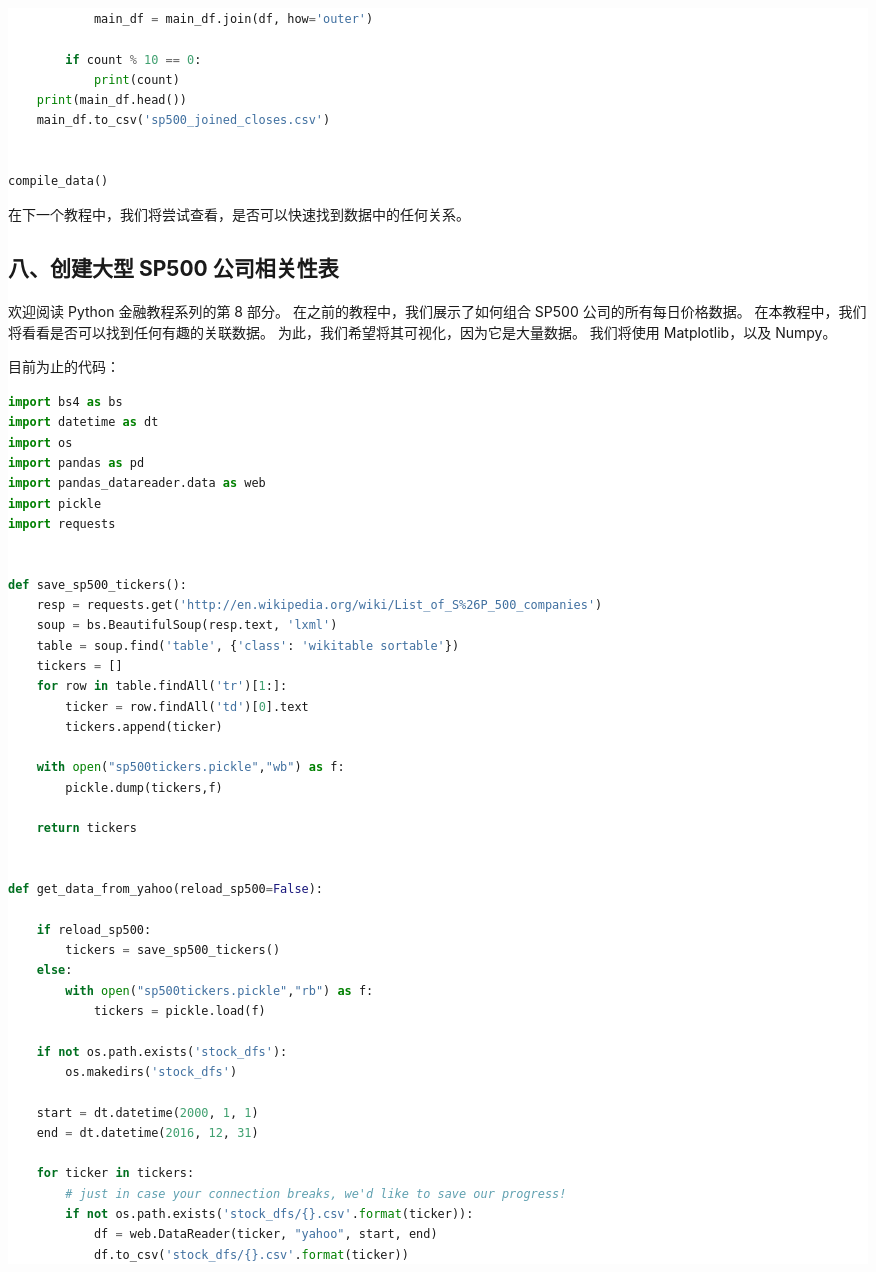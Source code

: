 ```py
            main_df = main_df.join(df, how='outer')

        if count % 10 == 0:
            print(count)
    print(main_df.head())
    main_df.to_csv('sp500_joined_closes.csv')


compile_data()
```

在下一个教程中，我们将尝试查看，是否可以快速找到数据中的任何关系。

## 八、创建大型 SP500 公司相关性表

欢迎阅读 Python 金融教程系列的第 8 部分。 在之前的教程中，我们展示了如何组合 SP500 公司的所有每日价格数据。 在本教程中，我们将看看是否可以找到任何有趣的关联数据。 为此，我们希望将其可视化，因为它是大量数据。 我们将使用 Matplotlib，以及 Numpy。

目前为止的代码：

```py
import bs4 as bs
import datetime as dt
import os
import pandas as pd
import pandas_datareader.data as web
import pickle
import requests


def save_sp500_tickers():
    resp = requests.get('http://en.wikipedia.org/wiki/List_of_S%26P_500_companies')
    soup = bs.BeautifulSoup(resp.text, 'lxml')
    table = soup.find('table', {'class': 'wikitable sortable'})
    tickers = []
    for row in table.findAll('tr')[1:]:
        ticker = row.findAll('td')[0].text
        tickers.append(ticker)
        
    with open("sp500tickers.pickle","wb") as f:
        pickle.dump(tickers,f)
        
    return tickers


def get_data_from_yahoo(reload_sp500=False):
    
    if reload_sp500:
        tickers = save_sp500_tickers()
    else:
        with open("sp500tickers.pickle","rb") as f:
            tickers = pickle.load(f)
    
    if not os.path.exists('stock_dfs'):
        os.makedirs('stock_dfs')

    start = dt.datetime(2000, 1, 1)
    end = dt.datetime(2016, 12, 31)
    
    for ticker in tickers:
        # just in case your connection breaks, we'd like to save our progress!
        if not os.path.exists('stock_dfs/{}.csv'.format(ticker)):
            df = web.DataReader(ticker, "yahoo", start, end)
            df.to_csv('stock_dfs/{}.csv'.format(ticker))
```